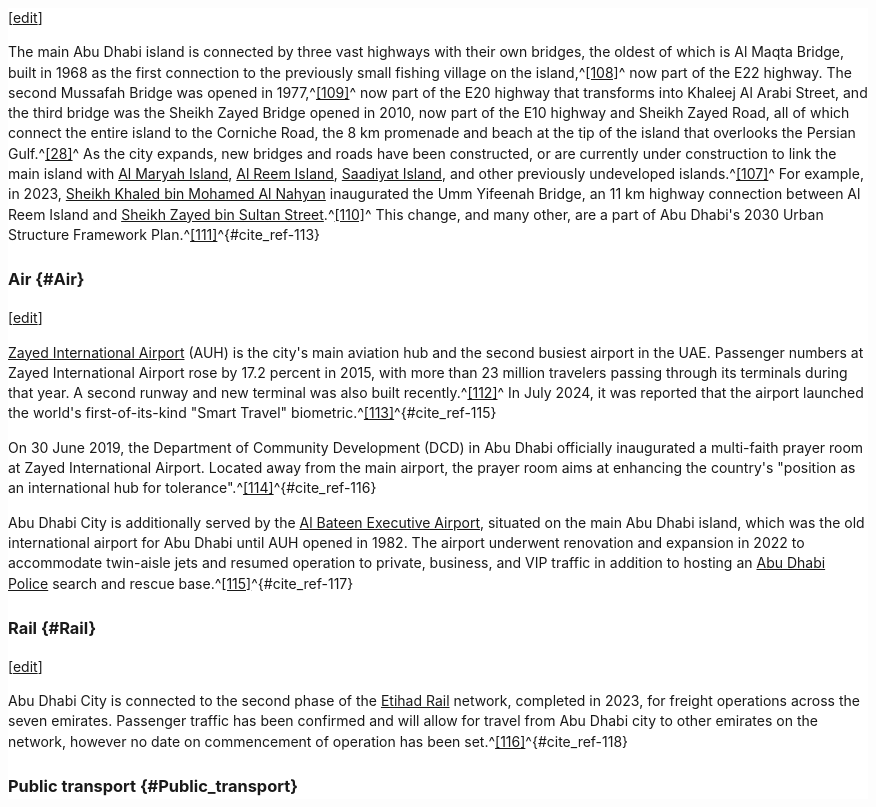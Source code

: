 \[[edit](/w/index.php?title=Abu_Dhabi&action=edit&section=25 "Edit section: Road")\]

The main Abu Dhabi island is connected by three vast highways with their own bridges, the oldest of which is Al Maqta Bridge, built in 1968 as the first connection to the previously small fishing village on the island,^[\[108\]](#cite_note-110)^ now part of the E22 highway. The second Mussafah Bridge was opened in 1977,^[\[109\]](#cite_note-111)^ now part of the E20 highway that transforms into Khaleej Al Arabi Street, and the third bridge was the Sheikh Zayed Bridge opened in 2010, now part of the E10 highway and Sheikh Zayed Road, all of which connect the entire island to the Corniche Road, the 8 km promenade and beach at the tip of the island that overlooks the Persian Gulf.^[\[28\]](#cite_note-TheNational_04-2019-29)^ As the city expands, new bridges and roads have been constructed, or are currently under construction to link the main island with [Al Maryah Island](/wiki/Al_Maryah_Island "Al Maryah Island"), [Al Reem Island](/wiki/Al_Reem_Island "Al Reem Island"), [Saadiyat Island](/wiki/Saadiyat_Island "Saadiyat Island"), and other previously undeveloped islands.^[\[107\]](#cite_note-:5-109)^ For example, in 2023, [Sheikh Khaled bin Mohamed Al Nahyan](/wiki/Khaled_bin_Mohamed_Al_Nahyan "Khaled bin Mohamed Al Nahyan") inaugurated the Umm Yifeenah Bridge, an 11 km highway connection between Al Reem Island and [Sheikh Zayed bin Sultan Street](/wiki/Sheikh_Zayed_Bin_Sultan_Street,_Abu_Dhabi "Sheikh Zayed Bin Sultan Street, Abu Dhabi").^[\[110\]](#cite_note-112)^ This change, and many other, are a part of Abu Dhabi's 2030 Urban Structure Framework Plan.^[\[111\]](#cite_note-113)^{#cite_ref-113}  

### Air {#Air}

\[[edit](/w/index.php?title=Abu_Dhabi&action=edit&section=26 "Edit section: Air")\]

[Zayed International Airport](/wiki/Zayed_International_Airport "Zayed International Airport") (AUH) is the city's main aviation hub and the second busiest airport in the UAE. Passenger numbers at Zayed International Airport rose by 17.2 percent in 2015, with more than 23 million travelers passing through its terminals during that year. A second runway and new terminal was also built recently.^[\[112\]](#cite_note-114)^ In July 2024, it was reported that the airport launched the world's first-of-its-kind "Smart Travel" biometric.^[\[113\]](#cite_note-115)^{#cite_ref-115}

On 30 June 2019, the Department of Community Development (DCD) in Abu Dhabi officially inaugurated a multi-faith prayer room at Zayed International Airport. Located away from the main airport, the prayer room aims at enhancing the country's "position as an international hub for tolerance".^[\[114\]](#cite_note-116)^{#cite_ref-116}

Abu Dhabi City is additionally served by the [Al Bateen Executive Airport](/wiki/Al_Bateen_Executive_Airport "Al Bateen Executive Airport"), situated on the main Abu Dhabi island, which was the old international airport for Abu Dhabi until AUH opened in 1982. The airport underwent renovation and expansion in 2022 to accommodate twin-aisle jets and resumed operation to private, business, and VIP traffic in addition to hosting an [Abu Dhabi Police](/wiki/Abu_Dhabi_Police "Abu Dhabi Police") search and rescue base.^[\[115\]](#cite_note-117)^{#cite_ref-117}  

### Rail {#Rail}

\[[edit](/w/index.php?title=Abu_Dhabi&action=edit&section=27 "Edit section: Rail")\]

Abu Dhabi City is connected to the second phase of the [Etihad Rail](/wiki/Etihad_Rail "Etihad Rail") network, completed in 2023, for freight operations across the seven emirates. Passenger traffic has been confirmed and will allow for travel from Abu Dhabi city to other emirates on the network, however no date on commencement of operation has been set.^[\[116\]](#cite_note-118)^{#cite_ref-118}  

### Public transport {#Public_transport}
